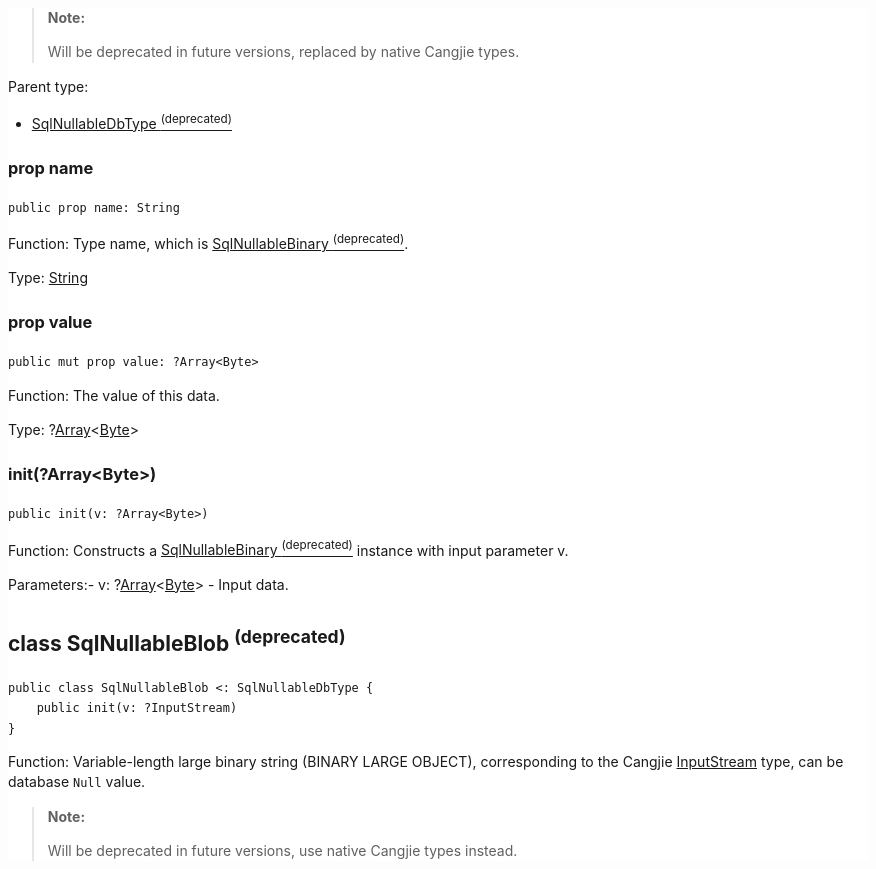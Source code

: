 > **Note:**
>
> Will be deprecated in future versions, replaced by native Cangjie types.

Parent type:

- [SqlNullableDbType <sup>(deprecated)</sup>](database_sql_package_interfaces.md#interface-sqlnullabledbtype-deprecated)

### prop name

```cangjie
public prop name: String
```

Function: Type name, which is [SqlNullableBinary <sup>(deprecated)</sup>](database_sql_package_classes.md#class-sqlnullablebinary-deprecated).

Type: [String](../../core/core_package_api/core_package_structs.md#struct-string)

### prop value

```cangjie
public mut prop value: ?Array<Byte>
```

Function: The value of this data.

Type: ?[Array](../../core/core_package_api/core_package_structs.md#struct-arrayt)\<[Byte](../../core/core_package_api/core_package_types.md#type-byte)>

### init(?Array\<Byte>)

```cangjie
public init(v: ?Array<Byte>)
```

Function: Constructs a [SqlNullableBinary <sup>(deprecated)</sup>](database_sql_package_classes.md#class-sqlnullablebinary-deprecated) instance with input parameter v.

Parameters:- v: ?[Array](../../core/core_package_api/core_package_structs.md#struct-arrayt)\<[Byte](../../core/core_package_api/core_package_types.md#type-byte)> - Input data.

## class SqlNullableBlob <sup>(deprecated)</sup>

```cangjie
public class SqlNullableBlob <: SqlNullableDbType {
    public init(v: ?InputStream)
}
```

Function: Variable-length large binary string (BINARY LARGE OBJECT), corresponding to the Cangjie [InputStream](../../io/io_package_api/io_package_interfaces.md#interface-inputstream) type, can be database `Null` value.

> **Note:**
>
> Will be deprecated in future versions, use native Cangjie types instead.
